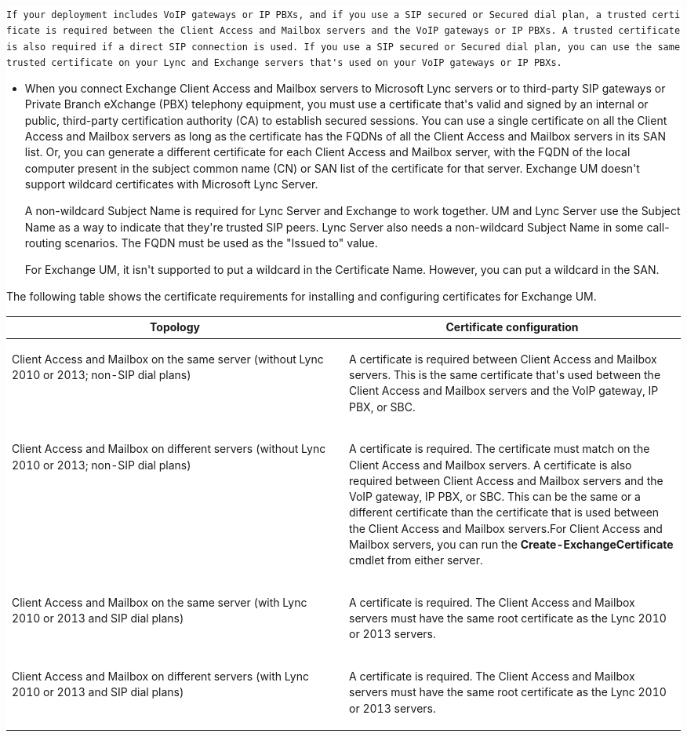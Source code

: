     If your deployment includes VoIP gateways or IP PBXs, and if you use a SIP secured or Secured dial plan, a trusted certificate is required between the Client Access and Mailbox servers and the VoIP gateways or IP PBXs. A trusted certificate is also required if a direct SIP connection is used. If you use a SIP secured or Secured dial plan, you can use the same trusted certificate on your Lync and Exchange servers that's used on your VoIP gateways or IP PBXs.

  - When you connect Exchange Client Access and Mailbox servers to Microsoft Lync servers or to third-party SIP gateways or Private Branch eXchange (PBX) telephony equipment, you must use a certificate that's valid and signed by an internal or public, third-party certification authority (CA) to establish secured sessions. You can use a single certificate on all the Client Access and Mailbox servers as long as the certificate has the FQDNs of all the Client Access and Mailbox servers in its SAN list. Or, you can generate a different certificate for each Client Access and Mailbox server, with the FQDN of the local computer present in the subject common name (CN) or SAN list of the certificate for that server. Exchange UM doesn't support wildcard certificates with Microsoft Lync Server.
    
    A non-wildcard Subject Name is required for Lync Server and Exchange to work together. UM and Lync Server use the Subject Name as a way to indicate that they're trusted SIP peers. Lync Server also needs a non-wildcard Subject Name in some call-routing scenarios. The FQDN must be used as the "Issued to" value.
    
    For Exchange UM, it isn't supported to put a wildcard in the Certificate Name. However, you can put a wildcard in the SAN.

The following table shows the certificate requirements for installing and configuring certificates for Exchange UM.


<table>
<colgroup>
<col style="width: 50%" />
<col style="width: 50%" />
</colgroup>
<thead>
<tr class="header">
<th>Topology</th>
<th>Certificate configuration</th>
</tr>
</thead>
<tbody>
<tr class="odd">
<td><p>Client Access and Mailbox on the same server (without Lync 2010 or 2013; non-SIP dial plans)</p></td>
<td><p>A certificate is required between Client Access and Mailbox servers. This is the same certificate that's used between the Client Access and Mailbox servers and the VoIP gateway, IP PBX, or SBC.</p></td>
</tr>
<tr class="even">
<td><p>Client Access and Mailbox on different servers (without Lync 2010 or 2013; non-SIP dial plans)</p></td>
<td><p>A certificate is required. The certificate must match on the Client Access and Mailbox servers. A certificate is also required between Client Access and Mailbox servers and the VoIP gateway, IP PBX, or SBC. This can be the same or a different certificate than the certificate that is used between the Client Access and Mailbox servers.For Client Access and Mailbox servers, you can run the <strong>Create-ExchangeCertificate</strong> cmdlet from either server.</p></td>
</tr>
<tr class="odd">
<td><p>Client Access and Mailbox on the same server (with Lync 2010 or 2013 and SIP dial plans)</p></td>
<td><p>A certificate is required. The Client Access and Mailbox servers must have the same root certificate as the Lync 2010 or 2013 servers.</p></td>
</tr>
<tr class="even">
<td><p>Client Access and Mailbox on different servers (with Lync 2010 or 2013 and SIP dial plans)</p></td>
<td><p>A certificate is required. The Client Access and Mailbox servers must have the same root certificate as the Lync 2010 or 2013 servers.</p></td>